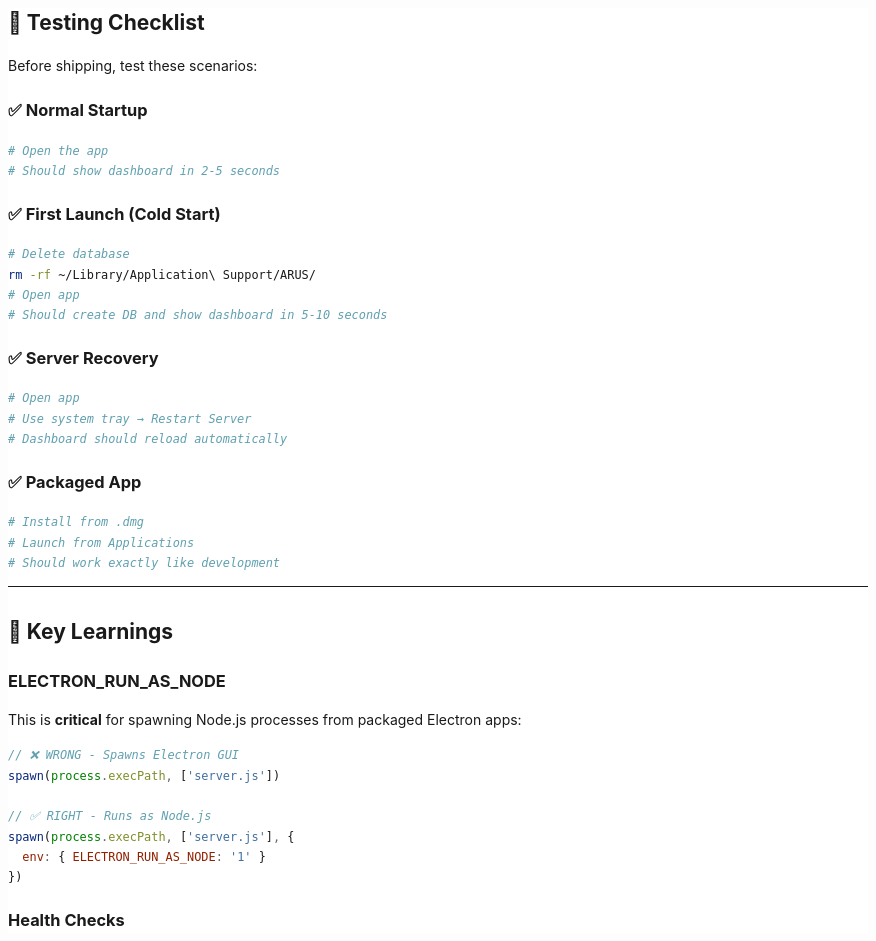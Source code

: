 
## 🧪 Testing Checklist

Before shipping, test these scenarios:

### ✅ Normal Startup
```bash
# Open the app
# Should show dashboard in 2-5 seconds
```

### ✅ First Launch (Cold Start)
```bash
# Delete database
rm -rf ~/Library/Application\ Support/ARUS/
# Open app
# Should create DB and show dashboard in 5-10 seconds
```

### ✅ Server Recovery
```bash
# Open app
# Use system tray → Restart Server
# Dashboard should reload automatically
```

### ✅ Packaged App
```bash
# Install from .dmg
# Launch from Applications
# Should work exactly like development
```

---

## 🎯 Key Learnings

### ELECTRON_RUN_AS_NODE

This is **critical** for spawning Node.js processes from packaged Electron apps:

```javascript
// ❌ WRONG - Spawns Electron GUI
spawn(process.execPath, ['server.js'])

// ✅ RIGHT - Runs as Node.js
spawn(process.execPath, ['server.js'], {
  env: { ELECTRON_RUN_AS_NODE: '1' }
})
```

### Health Checks

